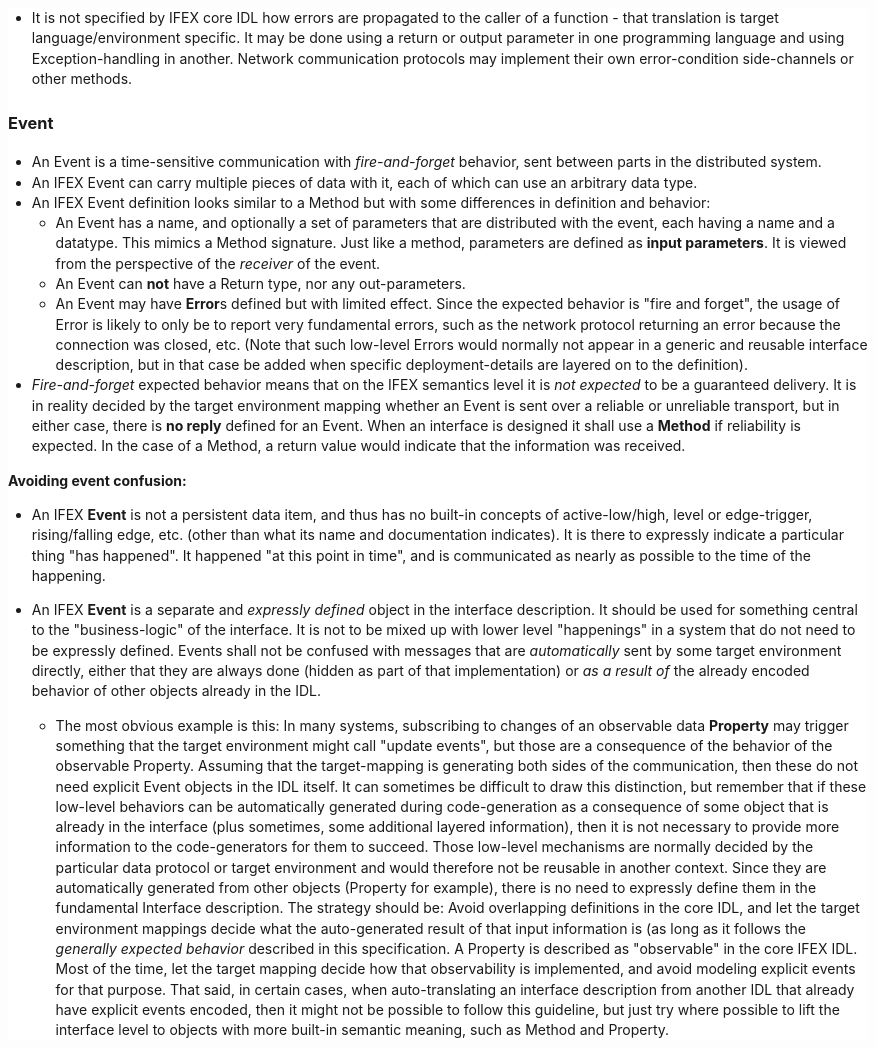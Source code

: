 - It is not specified by IFEX core IDL how errors are propagated to the caller of a function - that translation is target language/environment specific.  It may be done using a return or output parameter in one programming language and using Exception-handling in another.  Network communication protocols may implement their own error-condition side-channels or other methods.

### Event

- An Event is a time-sensitive communication with _fire-and-forget_ behavior, sent between parts in the distributed system.
- An IFEX Event can carry multiple pieces of data with it, each of which can use an arbitrary data type.
- An IFEX Event definition looks similar to a Method but with some differences in definition and behavior:
  - An Event has a name, and optionally a set of parameters that are distributed with the event, each having a name and a datatype.  This mimics a Method signature.  Just like a method, parameters are defined as **input parameters**. It is viewed from the perspective of the _receiver_ of the event.
  - An Event can **not** have a Return type, nor any out-parameters.
  - An Event may have **Error**s defined but with limited effect.  Since the expected behavior is "fire and forget", the usage of Error is likely to only be to report very fundamental errors, such as the network protocol returning an error because the connection was closed, etc.  (Note that such low-level Errors would normally not appear in a generic and reusable interface description, but in that case be added when specific deployment-details are layered on to the definition).
- _Fire-and-forget_ expected behavior means that on the IFEX semantics level it is _not expected_ to be a guaranteed delivery.  It is in reality decided by the target environment mapping whether an Event is sent over a reliable or unreliable transport, but in either case, there is **no reply** defined for an Event.  When an interface is designed it shall use a **Method** if reliability is expected.  In the case of a Method, a return value would indicate that the information was received.

**Avoiding event confusion:**

- An IFEX **Event** is not a persistent data item, and thus has no built-in concepts of active-low/high, level or edge-trigger, rising/falling edge, etc. (other than what its name and documentation indicates).  It is there to expressly indicate a particular thing "has happened".  It happened "at this point in time", and is communicated as nearly as possible to the time of the happening.

- An IFEX **Event** is a separate and _expressly defined_ object in the interface description. It should be used for something central to the "business-logic" of the interface.  It is not to be mixed up with lower level "happenings" in a system that do not need to be expressly defined.  Events shall not be confused with messages that are _automatically_ sent by some target environment directly, either that they are always done (hidden as part of that implementation) or  _as a result of_ the already encoded behavior of other objects already in the IDL.  

    - The most obvious example is this:  In many systems, subscribing to changes of an observable data **Property** may trigger something that the target environment might call "update events", but those are a consequence of the behavior of the observable Property.   Assuming that the target-mapping is generating both sides of the communication, then these do not need explicit Event objects in the IDL itself.  It can sometimes be difficult to draw this distinction, but remember that if these low-level behaviors can be automatically generated during code-generation as a consequence of some object that is already in the interface (plus sometimes, some additional layered information), then it is not necessary to provide more information to the code-generators for them to succeed.  Those low-level mechanisms are normally decided by the particular data protocol or target environment and would therefore not be reusable in another context.  Since they are automatically generated from other objects (Property for example), there is no need to expressly define them in the fundamental Interface description.  The strategy should be: Avoid overlapping definitions in the core IDL, and let the target environment mappings decide what the auto-generated result of that input information is (as long as it follows the _generally expected behavior_ described in this specification.   A Property is described as "observable" in the core IFEX IDL.  Most of the time, let the target mapping decide how that observability is implemented, and avoid modeling explicit events for that purpose.  That said, in certain cases, when auto-translating an interface description from another IDL that already have explicit events encoded, then it might not be possible to follow this guideline, but just try where possible to lift the interface level to objects with more built-in semantic meaning, such as Method and Property.
